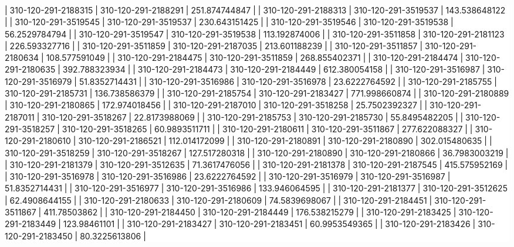 | 310-120-291-2188315 | 310-120-291-2188291 | 251.874744847 |
| 310-120-291-2188313 | 310-120-291-3519537 | 143.538648122 |
| 310-120-291-3519545 | 310-120-291-3519537 | 230.643151425 |
| 310-120-291-3519546 | 310-120-291-3519538 | 56.2529784794 |
| 310-120-291-3519547 | 310-120-291-3519538 | 113.192874006 |
| 310-120-291-3511858 | 310-120-291-2181123 | 226.593327716 |
| 310-120-291-3511859 | 310-120-291-2187035 | 213.601188239 |
| 310-120-291-3511857 | 310-120-291-2180634 | 108.577591049 |
| 310-120-291-2184475 | 310-120-291-3511859 | 268.855402371 |
| 310-120-291-2184474 | 310-120-291-2180635 | 392.788323934 |
| 310-120-291-2184473 | 310-120-291-2184449 | 612.380054158 |
| 310-120-291-3516987 | 310-120-291-3516979 | 51.8352714431 |
| 310-120-291-3516986 | 310-120-291-3516978 | 23.6222764592 |
| 310-120-291-2185755 | 310-120-291-2185731 | 136.738586379 |
| 310-120-291-2185754 | 310-120-291-2183427 | 771.998660874 |
| 310-120-291-2180889 | 310-120-291-2180865 | 172.974018456 |
| 310-120-291-2187010 | 310-120-291-3518258 | 25.7502392327 |
| 310-120-291-2187011 | 310-120-291-3518267 | 22.8173988069 |
| 310-120-291-2185753 | 310-120-291-2185730 | 55.8495482205 |
| 310-120-291-3518257 | 310-120-291-3518265 | 60.9893511711 |
| 310-120-291-2180611 | 310-120-291-3511867 | 277.622088327 |
| 310-120-291-2180610 | 310-120-291-2186521 | 112.014172099 |
| 310-120-291-2180891 | 310-120-291-2180890 | 302.015480635 |
| 310-120-291-3518259 | 310-120-291-3518267 | 127.517280318 |
| 310-120-291-2180890 | 310-120-291-2180866 | 36.7983003219 |
| 310-120-291-2181379 | 310-120-291-3512635 | 71.3617476056 |
| 310-120-291-2181378 | 310-120-291-2187545 | 415.575952169 |
| 310-120-291-3516978 | 310-120-291-3516986 | 23.6222764592 |
| 310-120-291-3516979 | 310-120-291-3516987 | 51.8352714431 |
| 310-120-291-3516977 | 310-120-291-3516986 | 133.946064595 |
| 310-120-291-2181377 | 310-120-291-3512625 | 62.4908644155 |
| 310-120-291-2180633 | 310-120-291-2180609 | 74.5839698067 |
| 310-120-291-2184451 | 310-120-291-3511867 | 411.78503862 |
| 310-120-291-2184450 | 310-120-291-2184449 | 176.538215279 |
| 310-120-291-2183425 | 310-120-291-2183449 | 123.98461101 |
| 310-120-291-2183427 | 310-120-291-2183451 | 60.9953549365 |
| 310-120-291-2183426 | 310-120-291-2183450 | 80.3225613806 |